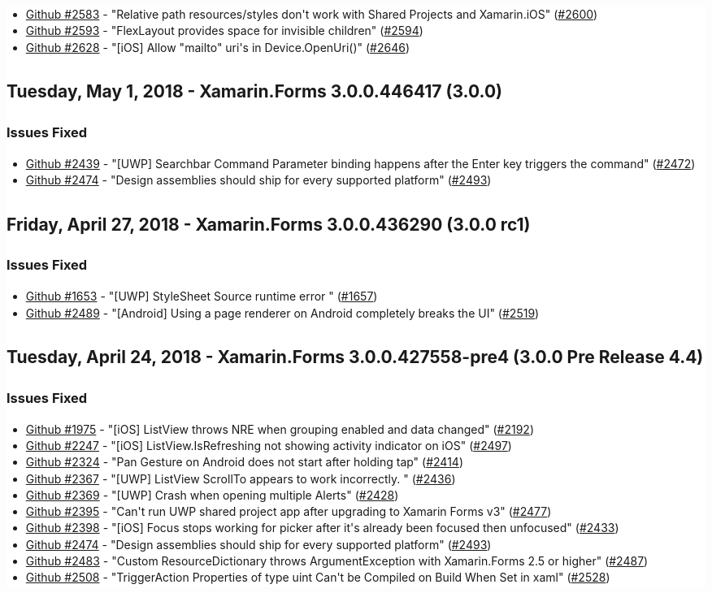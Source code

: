 * [Github #2583](https://github.com/xamarin/Xamarin.Forms/issues/2583) - "Relative path resources/styles don't work with Shared Projects and Xamarin.iOS" ([#2600](https://github.com/xamarin/Xamarin.Forms/pull/2600))
* [Github #2593](https://github.com/xamarin/Xamarin.Forms/issues/2593) - "FlexLayout provides space for invisible children" ([#2594](https://github.com/xamarin/Xamarin.Forms/pull/2594))
* [Github #2628](https://github.com/xamarin/Xamarin.Forms/issues/2628) - "[iOS] Allow "mailto" uri's in Device.OpenUri()" ([#2646](https://github.com/xamarin/Xamarin.Forms/pull/2646))


## Tuesday, May 1, 2018 - Xamarin.Forms 3.0.0.446417 (3.0.0)

### Issues Fixed

* [Github #2439](https://github.com/xamarin/Xamarin.Forms/issues/2439) - "[UWP] Searchbar Command Parameter binding happens after the Enter key triggers the command" ([#2472](https://github.com/xamarin/Xamarin.Forms/pull/2472))
* [Github #2474](https://github.com/xamarin/Xamarin.Forms/issues/2474) - "Design assemblies should ship for every supported platform" ([#2493](https://github.com/xamarin/Xamarin.Forms/pull/2493))


## Friday, April 27, 2018 - Xamarin.Forms 3.0.0.436290 (3.0.0 rc1)

### Issues Fixed

* [Github #1653](https://github.com/xamarin/Xamarin.Forms/issues/1653) - "[UWP] StyleSheet Source runtime error " ([#1657](https://github.com/xamarin/Xamarin.Forms/pull/1657))
* [Github #2489](https://github.com/xamarin/Xamarin.Forms/issues/2489) - "[Android] Using a page renderer on Android completely breaks the UI" ([#2519](https://github.com/xamarin/Xamarin.Forms/pull/2519))


## Tuesday, April 24, 2018 - Xamarin.Forms 3.0.0.427558-pre4 (3.0.0 Pre Release 4.4)

### Issues Fixed

* [Github #1975](https://github.com/xamarin/Xamarin.Forms/issues/1975) - "[iOS] ListView throws NRE when grouping enabled and data changed" ([#2192](https://github.com/xamarin/Xamarin.Forms/pull/2192))
* [Github #2247](https://github.com/xamarin/Xamarin.Forms/issues/2247) - "[iOS] ListView.IsRefreshing not showing activity indicator on iOS" ([#2497](https://github.com/xamarin/Xamarin.Forms/pull/2497))
* [Github #2324](https://github.com/xamarin/Xamarin.Forms/issues/2324) - "Pan Gesture on Android does not start after holding tap" ([#2414](https://github.com/xamarin/Xamarin.Forms/pull/2414))
* [Github #2367](https://github.com/xamarin/Xamarin.Forms/issues/2367) - "[UWP] ListView ScrollTo appears to work incorrectly. " ([#2436](https://github.com/xamarin/Xamarin.Forms/pull/2436))
* [Github #2369](https://github.com/xamarin/Xamarin.Forms/issues/2369) - "[UWP] Crash when opening multiple Alerts" ([#2428](https://github.com/xamarin/Xamarin.Forms/pull/2428))
* [Github #2395](https://github.com/xamarin/Xamarin.Forms/issues/2395) - "Can't run UWP shared project app after upgrading to Xamarin Forms v3" ([#2477](https://github.com/xamarin/Xamarin.Forms/pull/2477))
* [Github #2398](https://github.com/xamarin/Xamarin.Forms/issues/2398) - "[iOS] Focus stops working for picker after it's already been focused then unfocused" ([#2433](https://github.com/xamarin/Xamarin.Forms/pull/2433))
* [Github #2474](https://github.com/xamarin/Xamarin.Forms/issues/2474) - "Design assemblies should ship for every supported platform" ([#2493](https://github.com/xamarin/Xamarin.Forms/pull/2493))
* [Github #2483](https://github.com/xamarin/Xamarin.Forms/issues/2483) - "Custom ResourceDictionary throws ArgumentException with Xamarin.Forms 2.5 or higher" ([#2487](https://github.com/xamarin/Xamarin.Forms/pull/2487))
* [Github #2508](https://github.com/xamarin/Xamarin.Forms/issues/2508) - "TriggerAction Properties of type uint Can't be Compiled on Build When Set in xaml" ([#2528](https://github.com/xamarin/Xamarin.Forms/pull/2528))